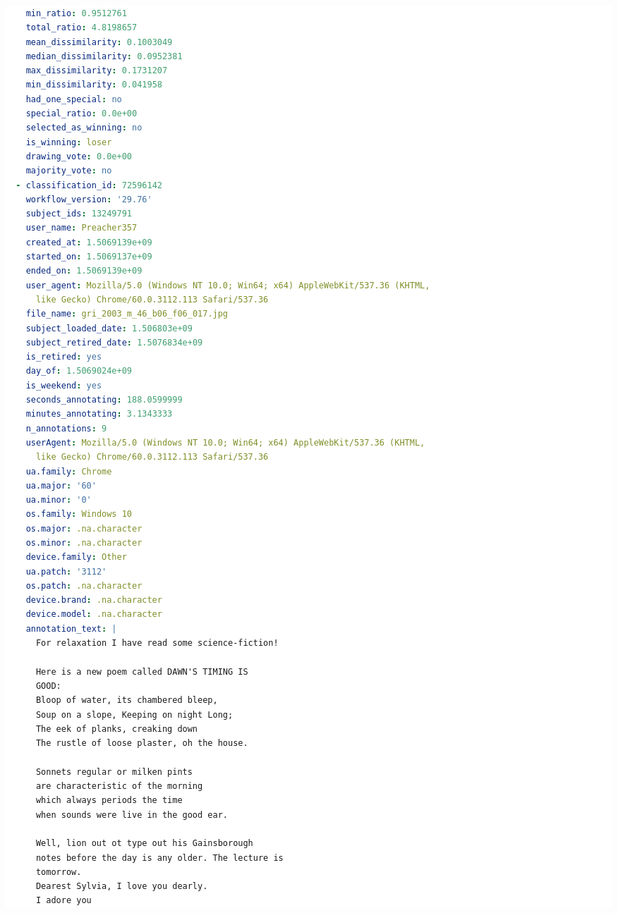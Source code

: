 ```yaml
    min_ratio: 0.9512761
    total_ratio: 4.8198657
    mean_dissimilarity: 0.1003049
    median_dissimilarity: 0.0952381
    max_dissimilarity: 0.1731207
    min_dissimilarity: 0.041958
    had_one_special: no
    special_ratio: 0.0e+00
    selected_as_winning: no
    is_winning: loser
    drawing_vote: 0.0e+00
    majority_vote: no
  - classification_id: 72596142
    workflow_version: '29.76'
    subject_ids: 13249791
    user_name: Preacher357
    created_at: 1.5069139e+09
    started_on: 1.5069137e+09
    ended_on: 1.5069139e+09
    user_agent: Mozilla/5.0 (Windows NT 10.0; Win64; x64) AppleWebKit/537.36 (KHTML,
      like Gecko) Chrome/60.0.3112.113 Safari/537.36
    file_name: gri_2003_m_46_b06_f06_017.jpg
    subject_loaded_date: 1.506803e+09
    subject_retired_date: 1.5076834e+09
    is_retired: yes
    day_of: 1.5069024e+09
    is_weekend: yes
    seconds_annotating: 188.0599999
    minutes_annotating: 3.1343333
    n_annotations: 9
    userAgent: Mozilla/5.0 (Windows NT 10.0; Win64; x64) AppleWebKit/537.36 (KHTML,
      like Gecko) Chrome/60.0.3112.113 Safari/537.36
    ua.family: Chrome
    ua.major: '60'
    ua.minor: '0'
    os.family: Windows 10
    os.major: .na.character
    os.minor: .na.character
    device.family: Other
    ua.patch: '3112'
    os.patch: .na.character
    device.brand: .na.character
    device.model: .na.character
    annotation_text: |
      For relaxation I have read some science-fiction!

      Here is a new poem called DAWN'S TIMING IS
      GOOD:
      Bloop of water, its chambered bleep,
      Soup on a slope, Keeping on night Long;
      The eek of planks, creaking down
      The rustle of loose plaster, oh the house.

      Sonnets regular or milken pints
      are characteristic of the morning
      which always periods the time
      when sounds were live in the good ear.

      Well, lion out ot type out his Gainsborough
      notes before the day is any older. The lecture is
      tomorrow.
      Dearest Sylvia, I love you dearly.
      I adore you
```